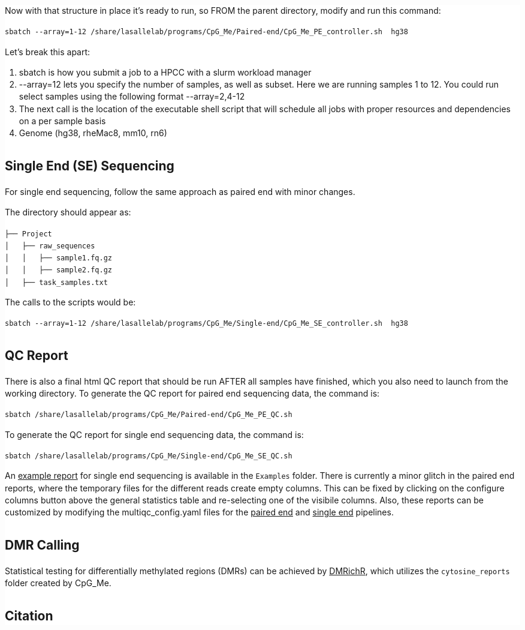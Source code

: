 Now with that structure in place it’s ready to run, so FROM the parent directory, modify and run this command:

`sbatch --array=1-12 /share/lasallelab/programs/CpG_Me/Paired-end/CpG_Me_PE_controller.sh  hg38`

Let’s break this apart:
1)	sbatch is how you submit a job to a HPCC with a slurm workload manager
2)	--array=12 lets you specify the number of samples, as well as subset. Here we are running samples 1 to 12. You could run select samples using the following format --array=2,4-12
3)	The next call is the location of the executable shell script that will schedule all jobs with proper resources and dependencies on a per sample basis
4)	Genome (hg38, rheMac8, mm10, rn6)

## Single End (SE) Sequencing
For single end sequencing, follow the same approach as paired end with minor changes.

The directory should appear as:

```
├── Project
│   ├── raw_sequences
│   │   ├── sample1.fq.gz
│   │   ├── sample2.fq.gz
│   ├── task_samples.txt
```

The calls to the scripts would be:

`sbatch --array=1-12 /share/lasallelab/programs/CpG_Me/Single-end/CpG_Me_SE_controller.sh  hg38`

## QC Report
There is also a final html QC report that should be run AFTER all samples have finished, which you also need to launch from the working directory. 
To generate the QC report for paired end sequencing data, the command is:

`sbatch /share/lasallelab/programs/CpG_Me/Paired-end/CpG_Me_PE_QC.sh` 

To generate the QC report for single end sequencing data, the command is:

`sbatch /share/lasallelab/programs/CpG_Me/Single-end/CpG_Me_SE_QC.sh` 

An [example report](Examples/multiqc_report.html) for single end sequencing is available in the `Examples` folder. There is currently a minor glitch in the paired end reports, where the temporary files for the different reads create empty columns. This can be fixed by clicking on the configure columns button above the general statistics table and re-selecting one of the visibile columns. Also, these reports can be customized by modifying the multiqc_config.yaml files for the [paired end](Paired-end/multiqc_config_PE.yaml) and [single end](Single-end/multiqc_config_SE.yaml) pipelines. 

## DMR Calling
Statistical testing for differentially methylated regions (DMRs) can be achieved by [DMRichR](https://github.com/ben-laufer/DMRichR), which utilizes the `cytosine_reports` folder created by CpG_Me. 

## Citation
